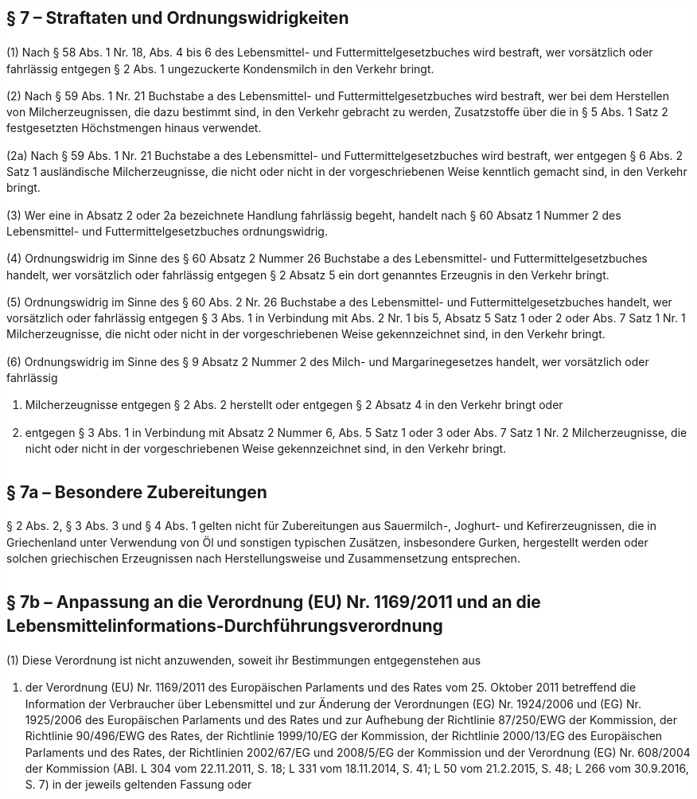 
## § 7 – Straftaten und Ordnungswidrigkeiten

(1) Nach § 58 Abs. 1 Nr. 18, Abs. 4 bis 6 des Lebensmittel- und Futtermittelgesetzbuches wird bestraft, wer vorsätzlich oder fahrlässig entgegen § 2 Abs. 1 ungezuckerte Kondensmilch in den Verkehr bringt.

(2) Nach § 59 Abs. 1 Nr. 21 Buchstabe a des Lebensmittel- und Futtermittelgesetzbuches wird bestraft, wer bei dem Herstellen von Milcherzeugnissen, die dazu bestimmt sind, in den Verkehr gebracht zu werden, Zusatzstoffe über die in § 5 Abs. 1 Satz 2 festgesetzten Höchstmengen hinaus verwendet.

(2a) Nach § 59 Abs. 1 Nr. 21 Buchstabe a des Lebensmittel- und Futtermittelgesetzbuches wird bestraft, wer entgegen § 6 Abs. 2 Satz 1 ausländische Milcherzeugnisse, die nicht oder nicht in der vorgeschriebenen Weise kenntlich gemacht sind, in den Verkehr bringt.

(3) Wer eine in Absatz 2 oder 2a bezeichnete Handlung fahrlässig begeht, handelt nach § 60 Absatz 1 Nummer 2 des Lebensmittel- und Futtermittelgesetzbuches ordnungswidrig.

(4) Ordnungswidrig im Sinne des § 60 Absatz 2 Nummer 26 Buchstabe a des Lebensmittel- und Futtermittelgesetzbuches handelt, wer vorsätzlich oder fahrlässig entgegen § 2 Absatz 5 ein dort genanntes Erzeugnis in den Verkehr bringt.

(5) Ordnungswidrig im Sinne des § 60 Abs. 2 Nr. 26 Buchstabe a des Lebensmittel- und Futtermittelgesetzbuches handelt, wer vorsätzlich oder fahrlässig entgegen § 3 Abs. 1 in Verbindung mit Abs. 2 Nr. 1 bis 5, Absatz 5 Satz 1 oder 2 oder Abs. 7 Satz 1 Nr. 1 Milcherzeugnisse, die nicht oder nicht in der vorgeschriebenen Weise gekennzeichnet sind, in den Verkehr bringt.

(6) Ordnungswidrig im Sinne des § 9 Absatz 2 Nummer 2 des Milch- und Margarinegesetzes handelt, wer vorsätzlich oder fahrlässig

1. Milcherzeugnisse entgegen § 2 Abs. 2 herstellt oder entgegen § 2 Absatz 4 in den Verkehr bringt oder

2. entgegen § 3 Abs. 1 in Verbindung mit Absatz 2 Nummer 6, Abs. 5 Satz 1 oder 3 oder Abs. 7 Satz 1 Nr. 2 Milcherzeugnisse, die nicht oder nicht in der vorgeschriebenen Weise gekennzeichnet sind, in den Verkehr bringt.


## § 7a – Besondere Zubereitungen

§ 2 Abs. 2, § 3 Abs. 3 und § 4 Abs. 1 gelten nicht für Zubereitungen aus Sauermilch-, Joghurt- und Kefirerzeugnissen, die in Griechenland unter Verwendung von Öl und sonstigen typischen Zusätzen, insbesondere Gurken, hergestellt werden oder solchen griechischen Erzeugnissen nach Herstellungsweise und Zusammensetzung entsprechen.


## § 7b – Anpassung an die Verordnung (EU) Nr. 1169/2011 und an die Lebensmittelinformations-Durchführungsverordnung

(1) Diese Verordnung ist nicht anzuwenden, soweit ihr Bestimmungen entgegenstehen aus

1. der Verordnung (EU) Nr. 1169/2011 des Europäischen Parlaments und des Rates vom 25. Oktober 2011 betreffend die Information der Verbraucher über Lebensmittel und zur Änderung der Verordnungen (EG) Nr. 1924/2006 und (EG) Nr. 1925/2006 des Europäischen Parlaments und des Rates und zur Aufhebung der Richtlinie 87/250/EWG der Kommission, der Richtlinie 90/496/EWG des Rates, der Richtlinie 1999/10/EG der Kommission, der Richtlinie 2000/13/EG des Europäischen Parlaments und des Rates, der Richtlinien 2002/67/EG und 2008/5/EG der Kommission und der Verordnung (EG) Nr. 608/2004 der Kommission (ABl. L 304 vom 22.11.2011, S. 18; L 331 vom 18.11.2014, S. 41; L 50 vom 21.2.2015, S. 48; L 266 vom 30.9.2016, S. 7) in der jeweils geltenden Fassung oder
